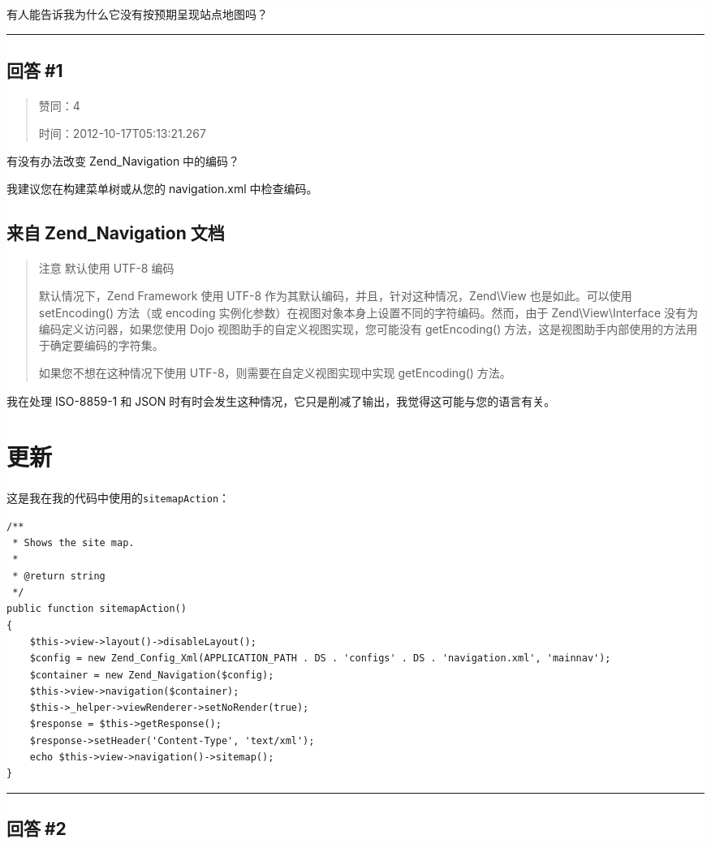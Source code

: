 有人能告诉我为什么它没有按预期呈现站点地图吗？

* * *

## 回答 #1

> 赞同：4
> 
> 时间：2012-10-17T05:13:21.267

有没有办法改变 Zend_Navigation 中的编码？

我建议您在构建菜单树或从您的 navigation.xml 中检查编码。

## 来自 Zend_Navigation 文档

> 注意 默认使用 UTF-8 编码
> 
> 默认情况下，Zend Framework 使用 UTF-8 作为其默认编码，并且，针对这种情况，Zend\View 也是如此。可以使用 setEncoding() 方法（或 encoding 实例化参数）在视图对象本身上设置不同的字符编码。然而，由于 Zend\View\Interface 没有为编码定义访问器，如果您使用 Dojo 视图助手的自定义视图实现，您可能没有 getEncoding() 方法，这是视图助手内部使用的方法用于确定要编码的字符集。
> 
> 如果您不想在这种情况下使用 UTF-8，则需要在自定义视图实现中实现 getEncoding() 方法。

我在处理 ISO-8859-1 和 JSON 时有时会发生这种情况，它只是削减了输出，我觉得这可能与您的语言有关。

# 更新

这是我在我的代码中使用的`sitemapAction`：

```
/**
 * Shows the site map.
 *
 * @return string
 */
public function sitemapAction()
{
    $this->view->layout()->disableLayout();
    $config = new Zend_Config_Xml(APPLICATION_PATH . DS . 'configs' . DS . 'navigation.xml', 'mainnav');
    $container = new Zend_Navigation($config);
    $this->view->navigation($container);
    $this->_helper->viewRenderer->setNoRender(true);
    $response = $this->getResponse();
    $response->setHeader('Content-Type', 'text/xml');
    echo $this->view->navigation()->sitemap();
} 
```

* * *

## 回答 #2
